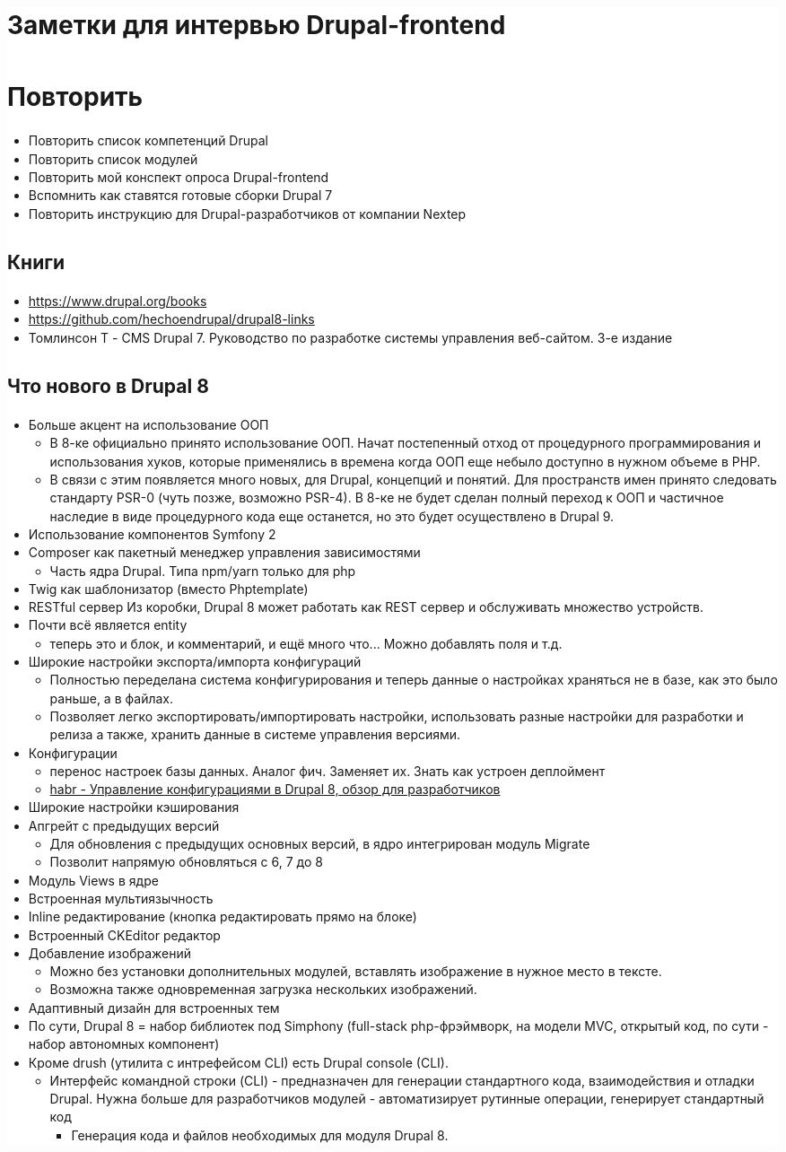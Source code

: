 # Заметки для интервью Drupal-frontend #

# Повторить #
- Повторить список компетенций Drupal
- Повторить список модулей
- Повторить мой конспект опроса Drupal-frontend
- Вспомнить как ставятся готовые сборки Drupal 7
- Повторить инструкцию для Drupal-разработчиков от компании Nextep

## Книги ##
- https://www.drupal.org/books
- https://github.com/hechoendrupal/drupal8-links
- Томлинсон Т - CMS Drupal 7. Руководство по разработке системы управления веб-сайтом. 3-е издание

## Что нового в Drupal 8 ##
- Больше акцент на использование ООП
  - В 8-ке официально принято использование ООП. Начат постепенный отход от процедурного программирования и использования хуков, которые применялись в времена когда ООП еще небыло доступно в нужном объеме в PHP. 
  - В связи с этим появляется много новых, для Drupal, концепций и понятий. Для пространств имен принято следовать стандарту PSR-0 (чуть позже, возможно PSR-4). В 8-ке не будет сделан полный переход к ООП и частичное наследие в виде процедурного кода еще останется, но это будет осуществлено в Drupal 9.
- Использование компонентов Symfony 2
- Composer как пакетный менеджер управления зависимостями
  - Часть ядра Drupal. Типа npm/yarn только для php
- Twig как шаблонизатор (вместо Phptemplate)
-  RESTful сервер
  Из коробки, Drupal 8 может работать как REST сервер и обслуживать множество устройств.
- Почти всё является entity 
  - теперь это и блок, и комментарий, и ещё много что... Можно добавлять поля и т.д.
- Широкие настройки экспорта/импорта конфигураций
  - Полностью переделана система конфигурирования и теперь данные о настройках храняться не в базе, как это было раньше, а в файлах. 
  - Позволяет легко экспортировать/импортировать настройки, использовать разные настройки для разработки и релиза а также, хранить данные в системе управления версиями.
- Конфигурации 
  - перенос настроек базы данных. Аналог фич. Заменяет их. Знать как устроен деплоймент
  - [habr - Управление конфигурациями в Drupal 8, обзор для разработчиков](https://habr.com/ru/post/248629/)
- Широкие настройки кэширования
- Апгрейт с предыдущих версий
  - Для обновления с предыдущих основных версий, в ядро интегрирован модуль Migrate 
  - Позволит напрямую обновляться с 6, 7 до 8
- Модуль Views в ядре 
- Встроенная мультиязычность
- Inline редактирование (кнопка редактировать прямо на блоке)
- Встроенный CKEditor редактор
- Добавление изображений
  - Можно без установки дополнительных модулей, вставлять изображение в нужное место в тексте. 
  - Возможна также одновременная загрузка нескольких изображений.
- Адаптивный дизайн для встроенных тем
- По сути, Drupal 8 = набор библиотек под Simphony (full-stack php-фрэймворк, на модели MVC, открытый код, по сути - набор автономных компонент)
- Кроме drush (утилита с интрефейсом CLI) есть Drupal console (CLI). 
	- Интерфейс командной строки (CLI) - предназначен для генерации стандартного кода, взаимодействия и отладки Drupal. Нужна больше для разработчиков модулей - автоматизирует рутинные операции, генерирует стандартный код
		- Генерация кода и файлов необходимых для модуля Drupal 8.